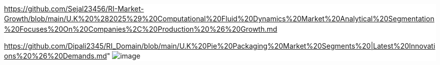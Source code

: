 <a href=https://github.com/Sejal23456/RI-Market-Growth/blob/main/U.K%20%282025%29%20Computational%20Fluid%20Dynamics%20Market%20Analytical%20Segmentation%20Focuses%20On%20Companies%2C%20Production%20%26%20Growth.md>https://github.com/Sejal23456/RI-Market-Growth/blob/main/U.K%20%282025%29%20Computational%20Fluid%20Dynamics%20Market%20Analytical%20Segmentation%20Focuses%20On%20Companies%2C%20Production%20%26%20Growth.md</a>

<a href=https://github.com/Dipali2345/RI_Domain/blob/main/U.K%20Pie%20Packaging%20Market%20Segments%20|Latest%20Innovations%20%26%20Demands.md>https://github.com/Dipali2345/RI_Domain/blob/main/U.K%20Pie%20Packaging%20Market%20Segments%20|Latest%20Innovations%20%26%20Demands.md</a>"
![image](https://github.com/user-attachments/assets/7323ac53-3bb8-4b1d-93cf-da447f719162)
